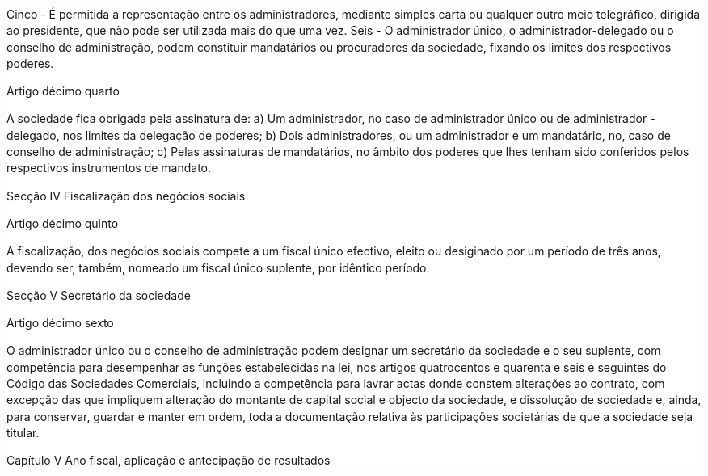 Cinco - É permitida a representação entre os
administradores, mediante simples carta ou qualquer outro
meio telegráfico, dirigida ao presidente, que não pode ser
utilizada mais do que uma vez.
Seis - O administrador único, o administrador-delegado
ou o conselho de administração, podem constituir
mandatários ou procuradores da sociedade, fixando os
limites dos respectivos poderes.



Artigo décimo quarto


A sociedade fica obrigada pela assinatura de:
a) Um administrador, no caso de administrador único
ou de administrador - delegado, nos limites da
delegação de poderes;
b) Dois administradores, ou um administrador e um
mandatário, no, caso de conselho de administração;
c) Pelas assinaturas de mandatários, no âmbito dos
poderes que lhes tenham sido conferidos pelos
respectivos instrumentos de mandato.


Secção IV
Fiscalização dos negócios sociais


Artigo décimo quinto


A fiscalização, dos negócios sociais compete a um fiscal
único efectivo, eleito ou desiginado por um período de três
anos, devendo ser, também, nomeado um fiscal único
suplente, por idêntico período.


Secção V
Secretário da sociedade


Artigo décimo sexto


O administrador único ou o conselho de administração
podem designar um secretário da sociedade e o seu suplente,
com competência para desempenhar as funções estabelecidas na
lei, nos artigos quatrocentos e quarenta e seis e seguintes do
Código das Sociedades Comerciais, incluindo a competência
para lavrar actas donde constem alterações ao contrato, com
excepção das que impliquem alteração do montante de capital
social e objecto da sociedade, e dissolução de sociedade e, ainda,
para conservar, guardar e manter em ordem, toda a
documentação relativa às participações societárias de que a
sociedade seja titular.


Capítulo V
Ano fiscal, aplicação e antecipação de resultados
